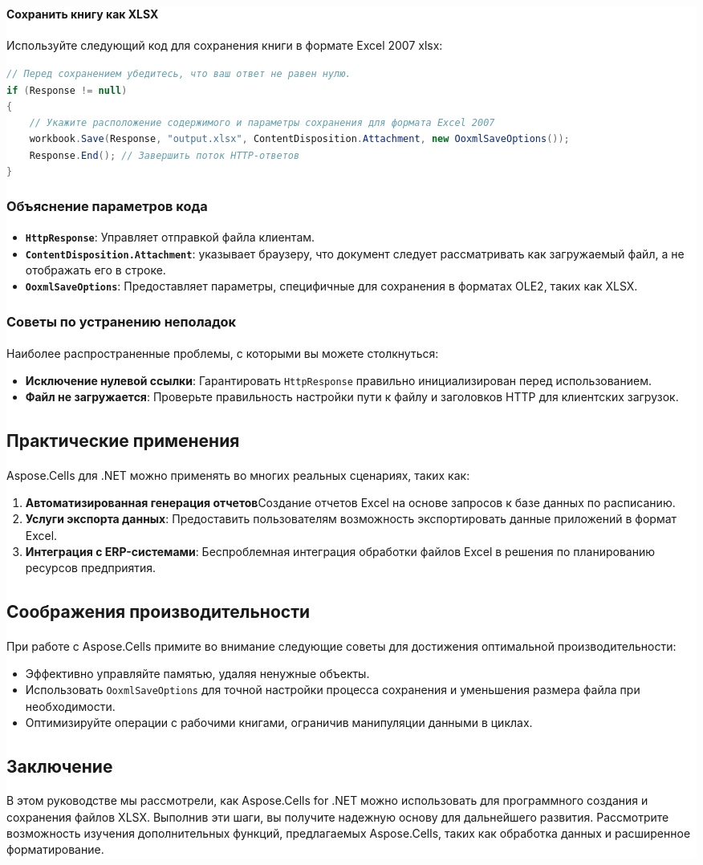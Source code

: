 #### Сохранить книгу как XLSX
Используйте следующий код для сохранения книги в формате Excel 2007 xlsx:
```csharp
// Перед сохранением убедитесь, что ваш ответ не равен нулю.
if (Response != null)
{
    // Укажите расположение содержимого и параметры сохранения для формата Excel 2007
    workbook.Save(Response, "output.xlsx", ContentDisposition.Attachment, new OoxmlSaveOptions());
    Response.End(); // Завершить поток HTTP-ответов
}
```

### Объяснение параметров кода
- **`HttpResponse`**: Управляет отправкой файла клиентам.
- **`ContentDisposition.Attachment`**: указывает браузеру, что документ следует рассматривать как загружаемый файл, а не отображать его в строке.
- **`OoxmlSaveOptions`**: Предоставляет параметры, специфичные для сохранения в форматах OLE2, таких как XLSX.

### Советы по устранению неполадок
Наиболее распространенные проблемы, с которыми вы можете столкнуться:
- **Исключение нулевой ссылки**: Гарантировать `HttpResponse` правильно инициализирован перед использованием.
- **Файл не загружается**: Проверьте правильность настройки пути к файлу и заголовков HTTP для клиентских загрузок.

## Практические применения
Aspose.Cells для .NET можно применять во многих реальных сценариях, таких как:
1. **Автоматизированная генерация отчетов**Создание отчетов Excel на основе запросов к базе данных по расписанию.
2. **Услуги экспорта данных**: Предоставить пользователям возможность экспортировать данные приложений в формат Excel.
3. **Интеграция с ERP-системами**: Беспроблемная интеграция обработки файлов Excel в решения по планированию ресурсов предприятия.

## Соображения производительности
При работе с Aspose.Cells примите во внимание следующие советы для достижения оптимальной производительности:
- Эффективно управляйте памятью, удаляя ненужные объекты.
- Использовать `OoxmlSaveOptions` для точной настройки процесса сохранения и уменьшения размера файла при необходимости.
- Оптимизируйте операции с рабочими книгами, ограничив манипуляции данными в циклах.

## Заключение
В этом руководстве мы рассмотрели, как Aspose.Cells for .NET можно использовать для программного создания и сохранения файлов XLSX. Выполнив эти шаги, вы получите надежную основу для дальнейшего развития. Рассмотрите возможность изучения дополнительных функций, предлагаемых Aspose.Cells, таких как обработка данных и расширенное форматирование.
